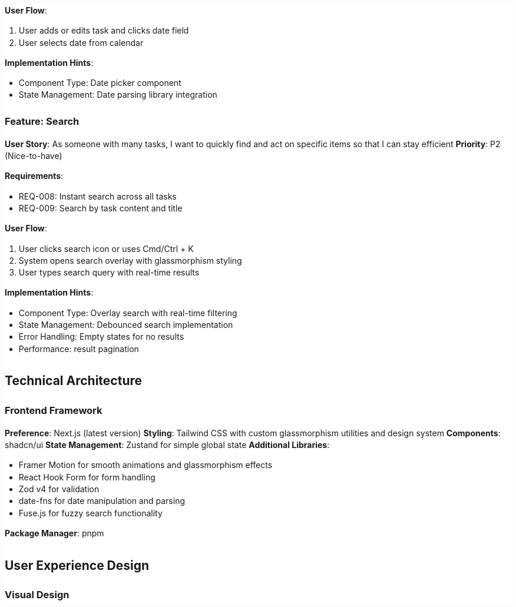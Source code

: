 **User Flow**:

1. User adds or edits task and clicks date field
2. User selects date from calendar

**Implementation Hints**:

- Component Type: Date picker component
- State Management: Date parsing library integration

### Feature: Search

**User Story**: As someone with many tasks, I want to quickly find and act on specific items so that I can stay efficient
**Priority**: P2 (Nice-to-have)

**Requirements**:

- REQ-008: Instant search across all tasks
- REQ-009: Search by task content and title

**User Flow**:

1. User clicks search icon or uses Cmd/Ctrl + K
2. System opens search overlay with glassmorphism styling
3. User types search query with real-time results

**Implementation Hints**:

- Component Type: Overlay search with real-time filtering
- State Management: Debounced search implementation
- Error Handling: Empty states for no results
- Performance: result pagination

## Technical Architecture

### Frontend Framework

**Preference**: Next.js (latest version)
**Styling**: Tailwind CSS with custom glassmorphism utilities and design system
**Components**: shadcn/ui
**State Management**: Zustand for simple global state
**Additional Libraries**:

- Framer Motion for smooth animations and glassmorphism effects
- React Hook Form for form handling
- Zod v4 for validation
- date-fns for date manipulation and parsing
- Fuse.js for fuzzy search functionality

**Package Manager**: pnpm

## User Experience Design

### Visual Design
